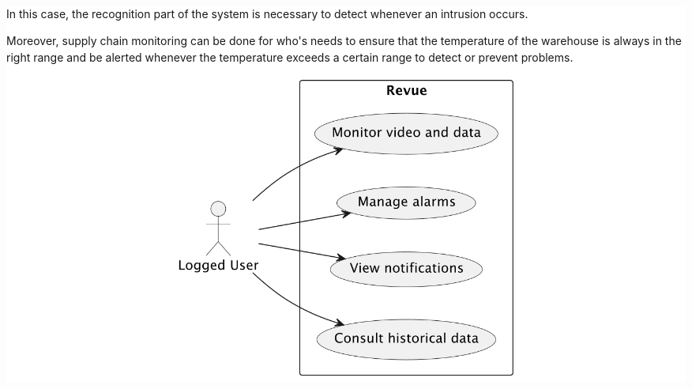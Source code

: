 In this case, the recognition part of the system is necessary to detect whenever an intrusion occurs.

Moreover, supply chain monitoring can be done for who's needs to ensure that the temperature of
the warehouse is always in the right range and be alerted whenever the temperature exceeds a certain range to detect or
prevent problems.

<p align="center">
    <img src="../ds-report/img/advanced-use-case.png" style="width: 50%" alt="Advanced scenario">
</p>
